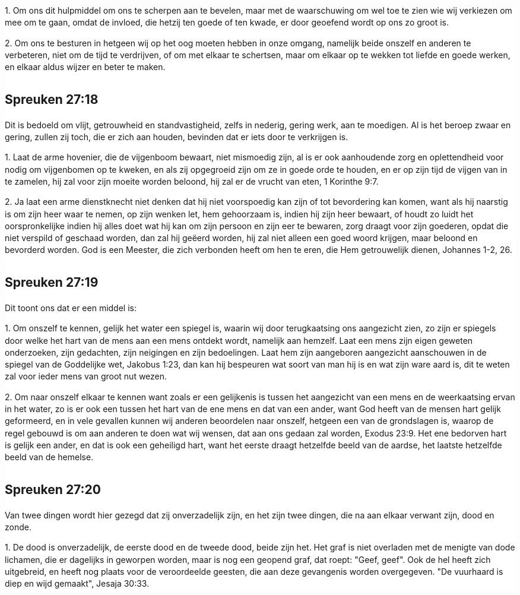 1\. Om ons dit hulpmiddel om ons te scherpen aan te bevelen, maar met de waarschuwing om wel toe te zien wie wij verkiezen om mee om te gaan, omdat de invloed, die hetzij ten goede of ten kwade, er door geoefend wordt op ons zo groot is.

2\. Om ons te besturen in hetgeen wij op het oog moeten hebben in onze omgang, namelijk beide onszelf en anderen te verbeteren, niet om de tijd te verdrijven, of om met elkaar te schertsen, maar om elkaar op te wekken tot liefde en goede werken, en elkaar aldus wijzer en beter te maken.

## Spreuken 27:18 
Dit is bedoeld om vlijt, getrouwheid en standvastigheid, zelfs in nederig, gering werk, aan te moedigen. Al is het beroep zwaar en gering, zullen zij toch, die er zich aan houden, bevinden dat er iets door te verkrijgen is.

1\. Laat de arme hovenier, die de vijgenboom bewaart, niet mismoedig zijn, al is er ook aanhoudende zorg en oplettendheid voor nodig om vijgenbomen op te kweken, en als zij opgegroeid zijn om ze in goede orde te houden, en er op zijn tijd de vijgen van in te zamelen, hij zal voor zijn moeite worden beloond, hij zal er de vrucht van eten, 1 Korinthe 9:7.

2\. Ja laat een arme dienstknecht niet denken dat hij niet voorspoedig kan zijn of tot bevordering kan komen, want als hij naarstig is om zijn heer waar te nemen, op zijn wenken let, hem gehoorzaam is, indien hij zijn heer bewaart, of houdt zo luidt het oorspronkelijke indien hij alles doet wat hij kan om zijn persoon en zijn eer te bewaren, zorg draagt voor zijn goederen, opdat die niet verspild of geschaad worden, dan zal hij geëerd worden, hij zal niet alleen een goed woord krijgen, maar beloond en bevorderd worden. God is een Meester, die zich verbonden heeft om hen te eren, die Hem getrouwelijk dienen, Johannes 1-2, 26.

## Spreuken 27:19 
Dit toont ons dat er een middel is:

1\. Om onszelf te kennen, gelijk het water een spiegel is, waarin wij door terugkaatsing ons aangezicht zien, zo zijn er spiegels door welke het hart van de mens aan een mens ontdekt wordt, namelijk aan hemzelf. Laat een mens zijn eigen geweten onderzoeken, zijn gedachten, zijn neigingen en zijn bedoelingen. Laat hem zijn aangeboren aangezicht aanschouwen in de spiegel van de Goddelijke wet, Jakobus 1:23, dan kan hij bespeuren wat soort van man hij is en wat zijn ware aard is, dit te weten zal voor ieder mens van groot nut wezen.

2\. Om naar onszelf elkaar te kennen want zoals er een gelijkenis is tussen het aangezicht van een mens en de weerkaatsing ervan in het water, zo is er ook een tussen het hart van de ene mens en dat van een ander, want God heeft van de mensen hart gelijk geformeerd, en in vele gevallen kunnen wij anderen beoordelen naar onszelf, hetgeen een van de grondslagen is, waarop de regel gebouwd is om aan anderen te doen wat wij wensen, dat aan ons gedaan zal worden, Exodus 23:9. Het ene bedorven hart is gelijk een ander, en dat is ook een geheiligd hart, want het eerste draagt hetzelfde beeld van de aardse, het laatste hetzelfde beeld van de hemelse.

## Spreuken 27:20 
Van twee dingen wordt hier gezegd dat zij onverzadelijk zijn, en het zijn twee dingen, die na aan elkaar verwant zijn, dood en zonde.

1\. De dood is onverzadelijk, de eerste dood en de tweede dood, beide zijn het. Het graf is niet overladen met de menigte van dode lichamen, die er dagelijks in geworpen worden, maar is nog een geopend graf, dat roept: "Geef, geef". Ook de hel heeft zich uitgebreid, en heeft nog plaats voor de veroordeelde geesten, die aan deze gevangenis worden overgegeven. "De vuurhaard is diep en wijd gemaakt", Jesaja 30:33.
